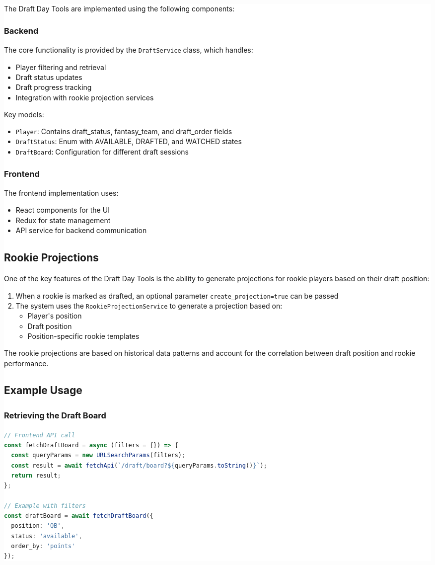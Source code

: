 The Draft Day Tools are implemented using the following components:

### Backend

The core functionality is provided by the `DraftService` class, which handles:

- Player filtering and retrieval
- Draft status updates
- Draft progress tracking
- Integration with rookie projection services

Key models:
- `Player`: Contains draft_status, fantasy_team, and draft_order fields
- `DraftStatus`: Enum with AVAILABLE, DRAFTED, and WATCHED states 
- `DraftBoard`: Configuration for different draft sessions

### Frontend

The frontend implementation uses:
- React components for the UI
- Redux for state management
- API service for backend communication

## Rookie Projections

One of the key features of the Draft Day Tools is the ability to generate projections for rookie players based on their draft position:

1. When a rookie is marked as drafted, an optional parameter `create_projection=true` can be passed
2. The system uses the `RookieProjectionService` to generate a projection based on:
   - Player's position
   - Draft position
   - Position-specific rookie templates

The rookie projections are based on historical data patterns and account for the correlation between draft position and rookie performance.

## Example Usage

### Retrieving the Draft Board

```typescript
// Frontend API call
const fetchDraftBoard = async (filters = {}) => {
  const queryParams = new URLSearchParams(filters);
  const result = await fetchApi(`/draft/board?${queryParams.toString()}`);
  return result;
};

// Example with filters
const draftBoard = await fetchDraftBoard({
  position: 'QB',
  status: 'available',
  order_by: 'points'
});
```
